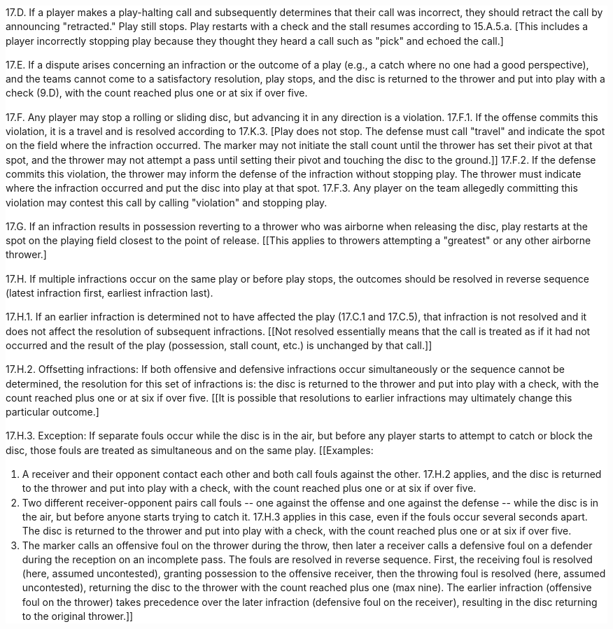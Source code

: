 
17.D. If a player makes a play-halting call and subsequently determines that their call was incorrect, they should retract the call by announcing "retracted." Play still stops. Play restarts with a check and the stall resumes according to 15.A.5.a. [This includes a player incorrectly stopping play because they thought they heard a call such as "pick" and echoed the call.]

17.E. If a dispute arises concerning an infraction or the outcome of a play (e.g., a catch where no one had a good perspective), and the teams cannot come to a satisfactory resolution, play stops, and the disc is returned to the thrower and put into play with a check (9.D), with the count reached plus one or at six if over five.

17.F. Any player may stop a rolling or sliding disc, but advancing it in any direction is a violation.
17.F.1. If the offense commits this violation, it is a travel and is resolved according to 17.K.3. [Play does not stop. The defense must call "travel" and indicate the spot on the field where the infraction occurred. The marker may not initiate the stall count until the thrower has set their pivot at that spot, and the thrower may not attempt a pass until setting their pivot and touching the disc to the ground.]]
17.F.2. If the defense commits this violation, the thrower may inform the defense of the infraction without stopping play. The thrower must indicate where the infraction occurred and put the disc into play at that spot.
17.F.3. Any player on the team allegedly committing this violation may contest this call by calling "violation" and stopping play.


17.G. If an infraction results in possession reverting to a thrower who was airborne when releasing the disc, play restarts at the spot on the playing field closest to the point of release. [[This applies to throwers attempting a "greatest" or any other airborne thrower.]


17.H. If multiple infractions occur on the same play or before play stops, the outcomes should be resolved in reverse sequence (latest infraction first, earliest infraction last).

17.H.1. If an earlier infraction is determined not to have affected the play (17.C.1 and 17.C.5), that infraction is not resolved and it does not affect the resolution of subsequent infractions. [[Not resolved essentially means that the call is treated as if it had not occurred and the result of the play (possession, stall count, etc.) is unchanged by that call.]]

17.H.2. Offsetting infractions: If both offensive and defensive infractions occur simultaneously or the sequence cannot be determined, the resolution for this set of infractions is: the disc is returned to the thrower and put into play with a check, with the count reached plus one or at six if over five. [[It is possible that resolutions to earlier infractions may ultimately change this particular outcome.]

17.H.3. Exception: If separate fouls occur while the disc is in the air, but before any player starts to attempt to catch or block the disc, those fouls are treated as simultaneous and on the same play. [[Examples:
1. A receiver and their opponent contact each other and both call fouls against the other. 17.H.2 applies, and the disc is returned to the thrower and put into play with a check, with the count reached plus one or at six if over five.
2. Two different receiver-opponent pairs call fouls -- one against the offense and one against the defense -- while the disc is in the air, but before anyone starts trying to catch it. 17.H.3 applies in this case, even if the fouls occur several seconds apart. The disc is returned to the thrower and put into play with a check, with the count reached plus one or at six if over five.
3. The marker calls an offensive foul on the thrower during the throw, then later a receiver calls a defensive foul on a defender during the reception on an incomplete pass. The fouls are resolved in reverse sequence. First, the receiving foul is resolved (here, assumed uncontested), granting possession to the offensive receiver, then the throwing foul is resolved (here, assumed uncontested), returning the disc to the thrower with the count reached plus one (max nine). The earlier infraction (offensive foul on the thrower) takes precedence over the later infraction (defensive foul on the receiver), resulting in the disc returning to the original thrower.]]
